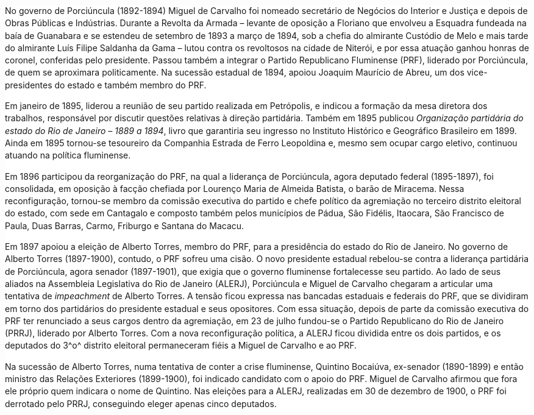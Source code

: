 No governo de Porciúncula (1892-1894) Miguel de Carvalho foi nomeado
secretário de Negócios do Interior e Justiça e depois de Obras Públicas
e Indústrias. Durante a Revolta da Armada – levante de oposição a
Floriano que envolveu a Esquadra fundeada na baía de Guanabara e se
estendeu de setembro de 1893 a março de 1894, sob a chefia do almirante
Custódio de Melo e mais tarde do almirante Luís Filipe Saldanha da Gama
– lutou contra os revoltosos na cidade de Niterói, e por essa atuação
ganhou honras de coronel, conferidas pelo presidente. Passou também a
integrar o Partido Republicano Fluminense (PRF), liderado por
Porciúncula, de quem se aproximara politicamente. Na sucessão estadual
de 1894, apoiou Joaquim Maurício de Abreu, um dos vice-presidentes do
estado e também membro do PRF.

Em janeiro de 1895, liderou a reunião de seu partido realizada em
Petrópolis, e indicou a formação da mesa diretora dos trabalhos,
responsável por discutir questões relativas à direção partidária. Também
em 1895 publicou *Organização partidária do estado do Rio de Janeiro –
1889 a 1894*, livro que garantiria seu ingresso no Instituto Histórico e
Geográfico Brasileiro em 1899. Ainda em 1895 tornou-se tesoureiro da
Companhia Estrada de Ferro Leopoldina e, mesmo sem ocupar cargo eletivo,
continuou atuando na política fluminense.

Em 1896 participou da reorganização do PRF, na qual a liderança de
Porciúncula, agora deputado federal (1895-1897), foi consolidada, em
oposição à facção chefiada por Lourenço Maria de Almeida Batista, o
barão de Miracema. Nessa reconfiguração, tornou-se membro da comissão
executiva do partido e chefe político da agremiação no terceiro distrito
eleitoral do estado, com sede em Cantagalo e composto também pelos
municípios de Pádua, São Fidélis, Itaocara, São Francisco de Paula, Duas
Barras, Carmo, Friburgo e Santana do Macacu.

Em 1897 apoiou a eleição de Alberto Torres, membro do PRF, para a
presidência do estado do Rio de Janeiro. No governo de Alberto Torres
(1897-1900), contudo, o PRF sofreu uma cisão. O novo presidente estadual
rebelou-se contra a liderança partidária de Porciúncula, agora senador
(1897-1901), que exigia que o governo fluminense fortalecesse seu
partido. Ao lado de seus aliados na Assembleia Legislativa do Rio de
Janeiro (ALERJ), Porciúncula e Miguel de Carvalho chegaram a articular
uma tentativa de *impeachment* de Alberto Torres. A tensão ficou
expressa nas bancadas estaduais e federais do PRF, que se dividiram em
torno dos partidários do presidente estadual e seus opositores. Com essa
situação, depois de parte da comissão executiva do PRF ter renunciado a
seus cargos dentro da agremiação, em 23 de julho fundou-se o Partido
Republicano do Rio de Janeiro (PRRJ), liderado por Alberto Torres. Com a
nova reconfiguração política, a ALERJ ficou dividida entre os dois
partidos, e os deputados do 3^o^ distrito eleitoral permaneceram fiéis a
Miguel de Carvalho e ao PRF.

Na sucessão de Alberto Torres, numa tentativa de conter a crise
fluminense, Quintino Bocaiúva, ex-senador (1890-1899) e então ministro
das Relações Exteriores (1899-1900), foi indicado candidato com o apoio
do PRF. Miguel de Carvalho afirmou que fora ele próprio quem indicara o
nome de Quintino. Nas eleições para a ALERJ, realizadas em 30 de
dezembro de 1900, o PRF foi derrotado pelo PRRJ, conseguindo eleger
apenas cinco deputados.
